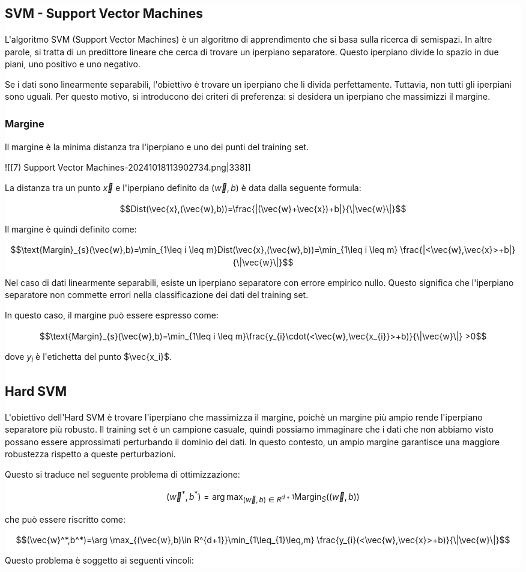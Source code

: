 ## SVM - Support Vector Machines

L'algoritmo SVM (Support Vector Machines) è un algoritmo di apprendimento che si basa sulla ricerca di semispazi. In altre parole, si tratta di un predittore lineare che cerca di trovare un iperpiano separatore. Questo iperpiano divide lo spazio in due piani, uno positivo e uno negativo.

Se i dati sono linearmente separabili, l'obiettivo è trovare un iperpiano che li divida perfettamente. Tuttavia, non tutti gli iperpiani sono uguali. Per questo motivo, si introducono dei criteri di preferenza: si desidera un iperpiano che massimizzi il margine.

### Margine

Il margine è la minima distanza tra l'iperpiano e uno dei punti del training set.

![[7) Support Vector Machines-20241018113902734.png|338]]

La distanza tra un punto $\vec{x}$ e l'iperpiano definito da $(\vec{w}, b)$ è data dalla seguente formula:

$$Dist(\vec{x},(\vec{w},b))=\frac{|(\vec{w}+\vec{x})+b|}{\|\vec{w}\|}$$

Il margine è quindi definito come:

$$\text{Margin}_{s}(\vec{w},b)=\min_{1\leq i \leq m}Dist(\vec{x},(\vec{w},b))=\min_{1\leq i \leq m} \frac{|<\vec{w},\vec{x}>+b|}{\|\vec{w}\|}$$

Nel caso di dati linearmente separabili, esiste un iperpiano separatore con errore empirico nullo. Questo significa che l'iperpiano separatore non commette errori nella classificazione dei dati del training set.

In questo caso, il margine può essere espresso come:

$$\text{Margin}_{s}(\vec{w},b)=\min_{1\leq i \leq m}\frac{y_{i}\cdot(<\vec{w},\vec{x_{i}}>+b)}{\|\vec{w}\|} >0$$

dove $y_i$ è l'etichetta del punto $\vec{x_i}$.

## Hard SVM

L'obiettivo dell'Hard SVM è trovare l'iperpiano che massimizza il margine, poichè un margine più ampio rende l'iperpiano separatore più robusto. 
Il training set è un campione casuale, quindi possiamo immaginare che i dati che non abbiamo visto possano essere approssimati perturbando il dominio dei dati. 
In questo contesto, un ampio margine garantisce una maggiore robustezza rispetto a queste perturbazioni. 

Questo si traduce nel seguente problema di ottimizzazione:

$$(\vec{w}^*,b^*)=\arg \max_{(\vec{w},b)\in R^{d+1}}\text{Margin}_{S}((\vec{w},b))$$

che può essere riscritto come:

$$(\vec{w}^*,b^*)=\arg \max_{(\vec{w},b)\in R^{d+1}}\min_{1\leq_{1}\leq,m} \frac{y_{i}(<\vec{w},\vec{x}>+b)}{\|\vec{w}\|}$$

Questo problema è soggetto ai seguenti vincoli:
